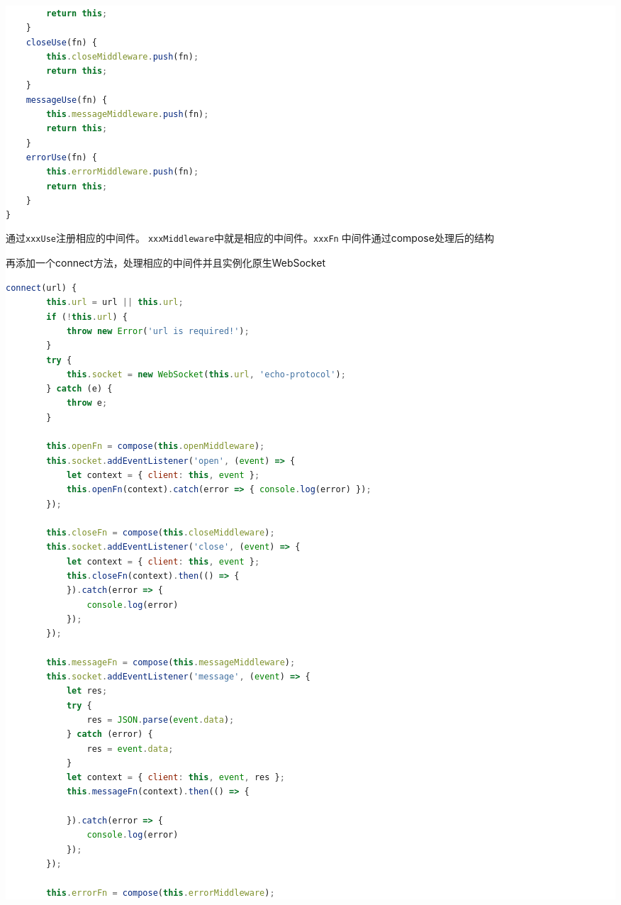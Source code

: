 ```js
        return this;
    }
    closeUse(fn) {
        this.closeMiddleware.push(fn);
        return this;
    }
    messageUse(fn) {
        this.messageMiddleware.push(fn);
        return this;
    }
    errorUse(fn) {
        this.errorMiddleware.push(fn);
        return this;
    }
}
```

通过`xxxUse`注册相应的中间件。 `xxxMiddleware`中就是相应的中间件。`xxxFn` 中间件通过compose处理后的结构

再添加一个connect方法，处理相应的中间件并且实例化原生WebSocket
```js
connect(url) {
        this.url = url || this.url;
        if (!this.url) {
            throw new Error('url is required!');
        }
        try {
            this.socket = new WebSocket(this.url, 'echo-protocol');
        } catch (e) {
            throw e;
        }

        this.openFn = compose(this.openMiddleware);
        this.socket.addEventListener('open', (event) => {
            let context = { client: this, event };
            this.openFn(context).catch(error => { console.log(error) });
        });

        this.closeFn = compose(this.closeMiddleware);
        this.socket.addEventListener('close', (event) => {
            let context = { client: this, event };
            this.closeFn(context).then(() => {
            }).catch(error => {
                console.log(error)
            });
        });

        this.messageFn = compose(this.messageMiddleware);
        this.socket.addEventListener('message', (event) => {
            let res;
            try {
                res = JSON.parse(event.data);
            } catch (error) {
                res = event.data;
            }
            let context = { client: this, event, res };
            this.messageFn(context).then(() => {

            }).catch(error => {
                console.log(error)
            });
        });

        this.errorFn = compose(this.errorMiddleware);
```